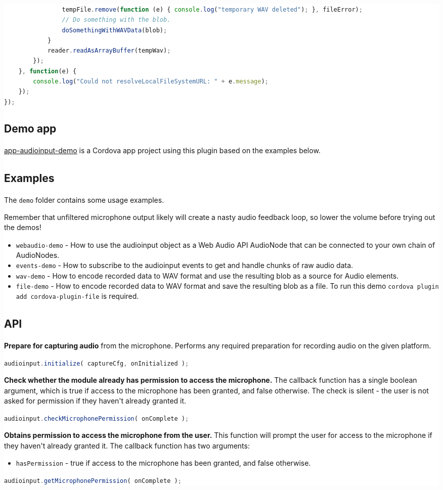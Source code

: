 ```javascript
				tempFile.remove(function (e) { console.log("temporary WAV deleted"); }, fileError);			
				// Do something with the blob.
				doSomethingWithWAVData(blob);		
		    }
		    reader.readAsArrayBuffer(tempWav);
		});
    }, function(e) {
		console.log("Could not resolveLocalFileSystemURL: " + e.message);
    });
});


```

## Demo app
[app-audioinput-demo](https://github.com/edimuj/app-audioinput-demo) is a Cordova app project using this plugin based 
on the examples below.

## Examples
The `demo` folder contains some usage examples.

Remember that unfiltered microphone output likely will create a nasty audio feedback loop, so lower the volume before trying out the demos!

* `webaudio-demo` - How to use the audioinput object as a Web Audio API AudioNode that can be connected to your own chain of AudioNodes.
* `events-demo` - How to subscribe to the audioinput events to get and handle chunks of raw audio data.
* `wav-demo` - How to encode recorded data to WAV format and use the resulting blob as a source for Audio elements.
* `file-demo` - How to encode recorded data to WAV format and save the resulting blob as a file. To run this demo ```cordova plugin add cordova-plugin-file``` is required.

## API
**Prepare for capturing audio** from the microphone.
Performs any required preparation for recording audio on the given platform.
```javascript
audioinput.initialize( captureCfg, onInitialized );
```

**Check whether the module already has permission to access the microphone.**
The callback function has a single boolean argument, which is true if access to the microphone
has been granted, and false otherwise. The check is silent - the user is not asked for permission
if they haven't already granted it.
```javascript
audioinput.checkMicrophonePermission( onComplete );
```

**Obtains permission to access the microphone from the user.**
This function will prompt the user for access to the microphone if they haven't already granted it.
The callback function has two arguments:
 * `hasPermission` - true if access to the microphone has been granted, and false otherwise.
```javascript
audioinput.getMicrophonePermission( onComplete );
```
